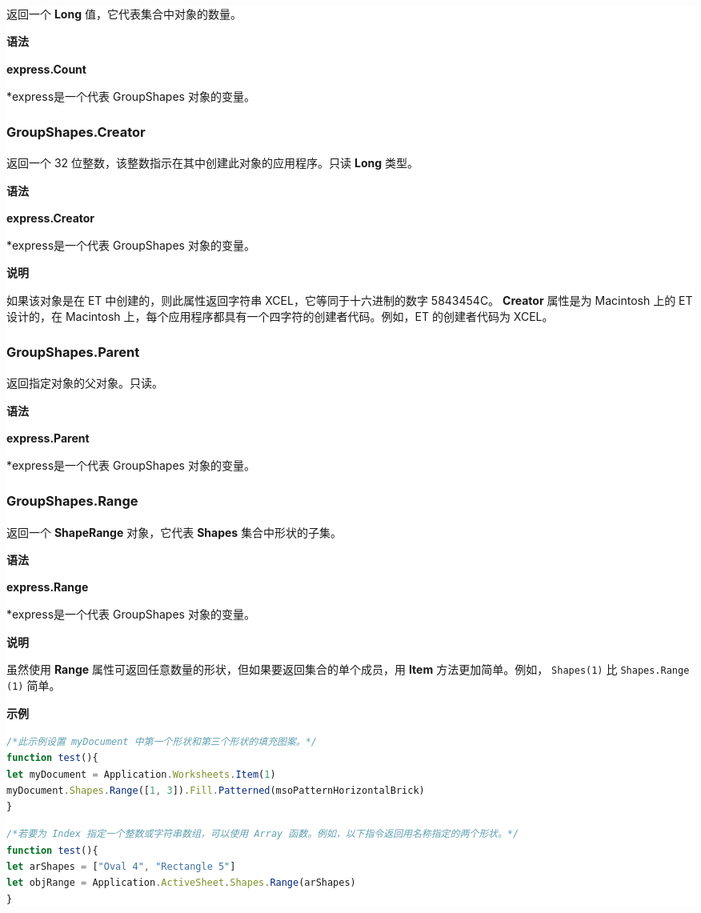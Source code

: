 返回一个 **Long** 值，它代表集合中对象的数量。

**语法**

**express.Count**

\*express是一个代表 GroupShapes 对象的变量。

### GroupShapes.Creator

返回一个 32 位整数，该整数指示在其中创建此对象的应用程序。只读 **Long** 类型。

**语法**

**express.Creator**

\*express是一个代表 GroupShapes 对象的变量。

**说明**

如果该对象是在 ET 中创建的，则此属性返回字符串 XCEL，它等同于十六进制的数字 5843454C。 **Creator** 属性是为 Macintosh 上的 ET 设计的，在 Macintosh 上，每个应用程序都具有一个四字符的创建者代码。例如，ET 的创建者代码为 XCEL。

### GroupShapes.Parent

返回指定对象的父对象。只读。

**语法**

**express.Parent**

\*express是一个代表 GroupShapes 对象的变量。

### GroupShapes.Range

返回一个 **ShapeRange** 对象，它代表 **Shapes** 集合中形状的子集。

**语法**

**express.Range**

\*express是一个代表 GroupShapes 对象的变量。

**说明**

虽然使用 **Range** 属性可返回任意数量的形状，但如果要返回集合的单个成员，用 **Item** 方法更加简单。例如， ` Shapes(1) ` 比 ` Shapes.Range(1) ` 简单。

**示例**

``` JavaScript
/*此示例设置 myDocument 中第一个形状和第三个形状的填充图案。*/
function test(){
let myDocument = Application.Worksheets.Item(1)
myDocument.Shapes.Range([1, 3]).Fill.Patterned(msoPatternHorizontalBrick)
}
```

``` JavaScript
/*若要为 Index 指定一个整数或字符串数组，可以使用 Array 函数。例如，以下指令返回用名称指定的两个形状。*/
function test(){
let arShapes = ["Oval 4", "Rectangle 5"]
let objRange = Application.ActiveSheet.Shapes.Range(arShapes)
}
```
